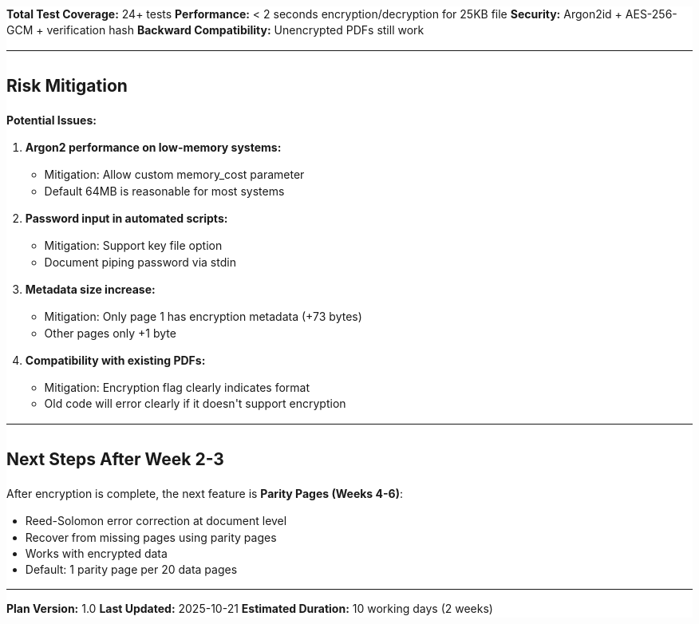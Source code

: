 **Total Test Coverage:** 24+ tests
**Performance:** < 2 seconds encryption/decryption for 25KB file
**Security:** Argon2id + AES-256-GCM + verification hash
**Backward Compatibility:** Unencrypted PDFs still work

---

## Risk Mitigation

**Potential Issues:**

1. **Argon2 performance on low-memory systems:**
   - Mitigation: Allow custom memory_cost parameter
   - Default 64MB is reasonable for most systems

2. **Password input in automated scripts:**
   - Mitigation: Support key file option
   - Document piping password via stdin

3. **Metadata size increase:**
   - Mitigation: Only page 1 has encryption metadata (+73 bytes)
   - Other pages only +1 byte

4. **Compatibility with existing PDFs:**
   - Mitigation: Encryption flag clearly indicates format
   - Old code will error clearly if it doesn't support encryption

---

## Next Steps After Week 2-3

After encryption is complete, the next feature is **Parity Pages (Weeks 4-6)**:
- Reed-Solomon error correction at document level
- Recover from missing pages using parity pages
- Works with encrypted data
- Default: 1 parity page per 20 data pages

---

**Plan Version:** 1.0
**Last Updated:** 2025-10-21
**Estimated Duration:** 10 working days (2 weeks)

